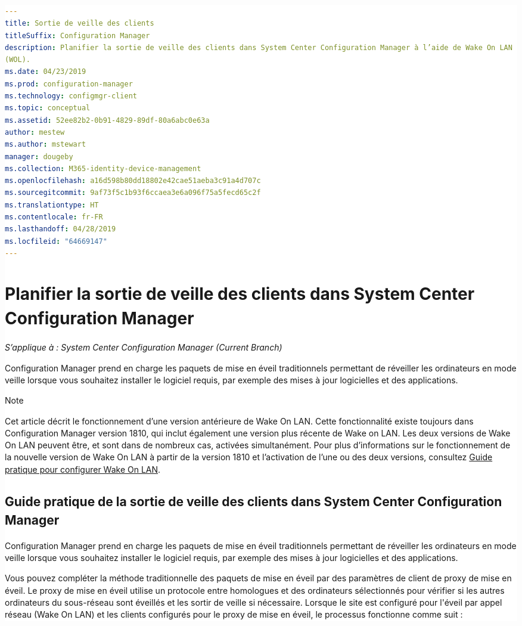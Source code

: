 ```yaml
---
title: Sortie de veille des clients
titleSuffix: Configuration Manager
description: Planifier la sortie de veille des clients dans System Center Configuration Manager à l’aide de Wake On LAN (WOL).
ms.date: 04/23/2019
ms.prod: configuration-manager
ms.technology: configmgr-client
ms.topic: conceptual
ms.assetid: 52ee82b2-0b91-4829-89df-80a6abc0e63a
author: mestew
ms.author: mstewart
manager: dougeby
ms.collection: M365-identity-device-management
ms.openlocfilehash: a16d598b80dd18802e42cae51aeba3c91a4d707c
ms.sourcegitcommit: 9af73f5c1b93f6ccaea3e6a096f75a5fecd65c2f
ms.translationtype: HT
ms.contentlocale: fr-FR
ms.lasthandoff: 04/28/2019
ms.locfileid: "64669147"
---
```

# <a name="plan-how-to-wake-up-clients-in-system-center-configuration-manager"></a>Planifier la sortie de veille des clients dans System Center Configuration Manager

*S’applique à : System Center Configuration Manager (Current Branch)*

 Configuration Manager prend en charge les paquets de mise en éveil traditionnels permettant de réveiller les ordinateurs en mode veille lorsque vous souhaitez installer le logiciel requis, par exemple des mises à jour logicielles et des applications.

> [!NOTE]
> Cet article décrit le fonctionnement d’une version antérieure de Wake On LAN. Cette fonctionnalité existe toujours dans Configuration Manager version 1810, qui inclut également une version plus récente de Wake on LAN. Les deux versions de Wake On LAN peuvent être, et sont dans de nombreux cas, activées simultanément. Pour plus d’informations sur le fonctionnement de la nouvelle version de Wake On LAN à partir de la version 1810 et l’activation de l’une ou des deux versions, consultez [Guide pratique pour configurer Wake On LAN](/sccm/core/clients/deploy/configure-wake-on-lan).  

## <a name="how-to-wake-up-clients-in-system-center-configuration-manager"></a>Guide pratique de la sortie de veille des clients dans System Center Configuration Manager

 Configuration Manager prend en charge les paquets de mise en éveil traditionnels permettant de réveiller les ordinateurs en mode veille lorsque vous souhaitez installer le logiciel requis, par exemple des mises à jour logicielles et des applications.  

Vous pouvez compléter la méthode traditionnelle des paquets de mise en éveil par des paramètres de client de proxy de mise en éveil. Le proxy de mise en éveil utilise un protocole entre homologues et des ordinateurs sélectionnés pour vérifier si les autres ordinateurs du sous-réseau sont éveillés et les sortir de veille si nécessaire. Lorsque le site est configuré pour l'éveil par appel réseau (Wake On LAN) et les clients configurés pour le proxy de mise en éveil, le processus fonctionne comme suit :  
